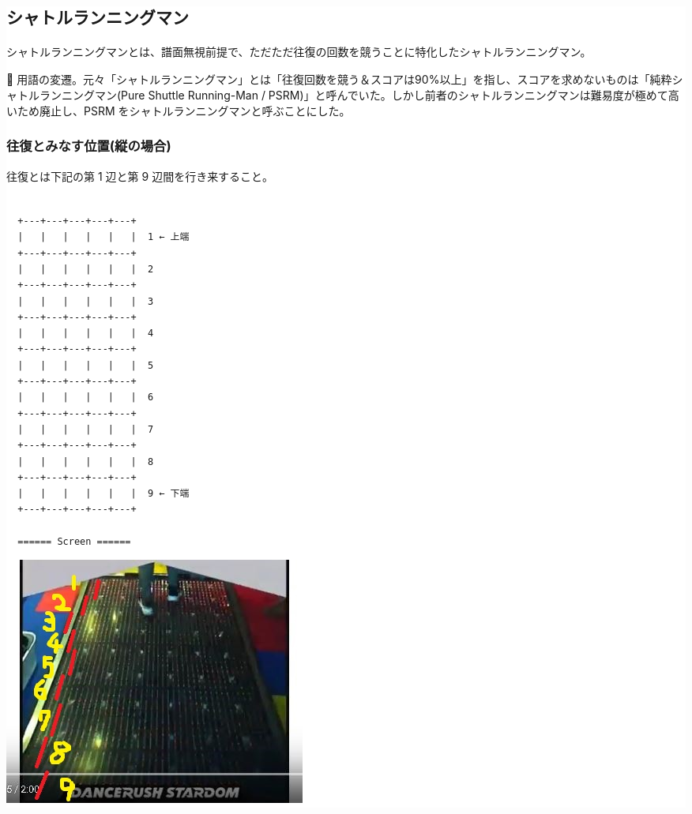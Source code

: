 ## シャトルランニングマン
シャトルランニングマンとは、譜面無視前提で、ただただ往復の回数を競うことに特化したシャトルランニングマン。

<iframe width="560" height="315" src="https://www.youtube.com/embed/D6mmNZIqbAQ" frameborder="0" allow="accelerometer; autoplay; encrypted-media; gyroscope; picture-in-picture" allowfullscreen></iframe>

:memo: 用語の変遷。元々「シャトルランニングマン」とは「往復回数を競う＆スコアは90%以上」を指し、スコアを求めないものは「純粋シャトルランニングマン(Pure Shuttle Running-Man / PSRM)」と呼んでいた。しかし前者のシャトルランニングマンは難易度が極めて高いため廃止し、PSRM をシャトルランニングマンと呼ぶことにした。

### 往復とみなす位置(縦の場合)
往復とは下記の第 1 辺と第 9 辺間を行き来すること。

```

  +---+---+---+---+---+
  |   |   |   |   |   |  1 ← 上端
  +---+---+---+---+---+  
  |   |   |   |   |   |  2
  +---+---+---+---+---+  
  |   |   |   |   |   |  3
  +---+---+---+---+---+  
  |   |   |   |   |   |  4
  +---+---+---+---+---+  
  |   |   |   |   |   |  5
  +---+---+---+---+---+  
  |   |   |   |   |   |  6
  +---+---+---+---+---+  
  |   |   |   |   |   |  7
  +---+---+---+---+---+  
  |   |   |   |   |   |  8
  +---+---+---+---+---+  
  |   |   |   |   |   |  9 ← 下端
  +---+---+---+---+---+

  ====== Screen ======
```

![runningman_shuttle_side.jpg](img/runningman_shuttle_side.jpg)
